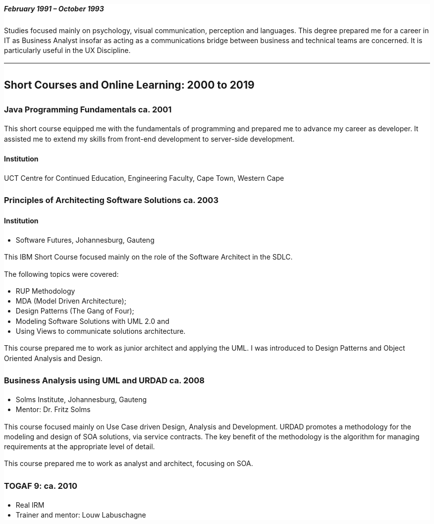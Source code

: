 ##### February 1991 – October 1993

Studies focused mainly on psychology, visual communication, perception and languages. This degree prepared me for a career in IT as Business Analyst insofar as acting as a communications bridge between business and technical teams are concerned.
It is particularly useful in the UX Discipline.

---

## Short Courses and Online Learning: 2000 to 2019

### Java Programming Fundamentals ca. 2001

This short course equipped me with the fundamentals of programming and prepared me to advance my career as developer. It assisted me to extend my skills from front-end development to server-side development.

#### Institution

UCT Centre for Continued Education, Engineering Faculty, Cape Town, Western Cape

### Principles of Architecting Software Solutions ca. 2003

#### Institution

  * Software Futures, Johannesburg, Gauteng

This IBM Short Course focused mainly on the role of the Software Architect in the SDLC.

The following topics were covered:

  * RUP Methodology
  * MDA (Model Driven Architecture);
  * Design Patterns (The Gang of Four);
  * Modeling Software Solutions with UML 2.0 and
  * Using Views to communicate solutions architecture.

This course prepared me to work as junior architect and applying the UML. I was introduced to Design Patterns and Object Oriented Analysis and Design.  

### Business Analysis using UML and URDAD ca. 2008

  * Solms Institute,  Johannesburg, Gauteng
  * Mentor: Dr. Fritz Solms

This course focused mainly on Use Case driven Design, Analysis and Development. URDAD promotes a methodology for the modeling and design of SOA solutions, via service contracts. The key benefit of the methodology is the algorithm for managing requirements at the appropriate level of detail.

This course prepared me to work as analyst and architect, focusing on SOA.

### TOGAF 9: ca. 2010

  * Real IRM
  * Trainer and mentor: Louw Labuschagne

